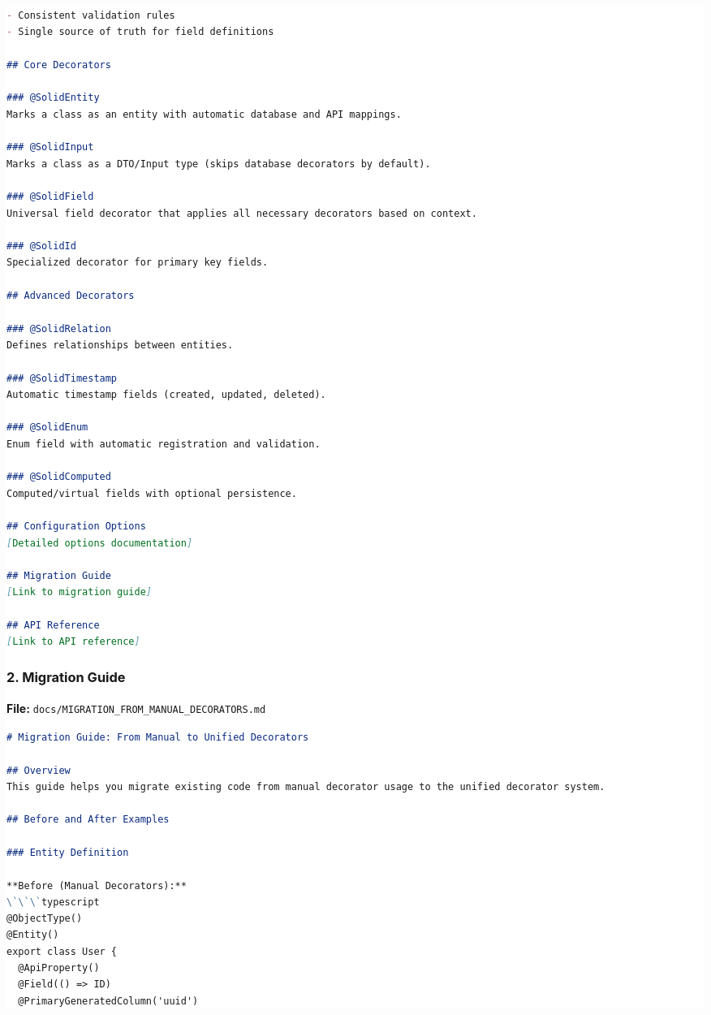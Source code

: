 ```markdown
- Consistent validation rules
- Single source of truth for field definitions

## Core Decorators

### @SolidEntity
Marks a class as an entity with automatic database and API mappings.

### @SolidInput
Marks a class as a DTO/Input type (skips database decorators by default).

### @SolidField
Universal field decorator that applies all necessary decorators based on context.

### @SolidId
Specialized decorator for primary key fields.

## Advanced Decorators

### @SolidRelation
Defines relationships between entities.

### @SolidTimestamp
Automatic timestamp fields (created, updated, deleted).

### @SolidEnum
Enum field with automatic registration and validation.

### @SolidComputed
Computed/virtual fields with optional persistence.

## Configuration Options
[Detailed options documentation]

## Migration Guide
[Link to migration guide]

## API Reference
[Link to API reference]
```

### 2. Migration Guide

**File:** `docs/MIGRATION_FROM_MANUAL_DECORATORS.md`

```markdown
# Migration Guide: From Manual to Unified Decorators

## Overview
This guide helps you migrate existing code from manual decorator usage to the unified decorator system.

## Before and After Examples

### Entity Definition

**Before (Manual Decorators):**
\`\`\`typescript
@ObjectType()
@Entity()
export class User {
  @ApiProperty()
  @Field(() => ID)
  @PrimaryGeneratedColumn('uuid')
```